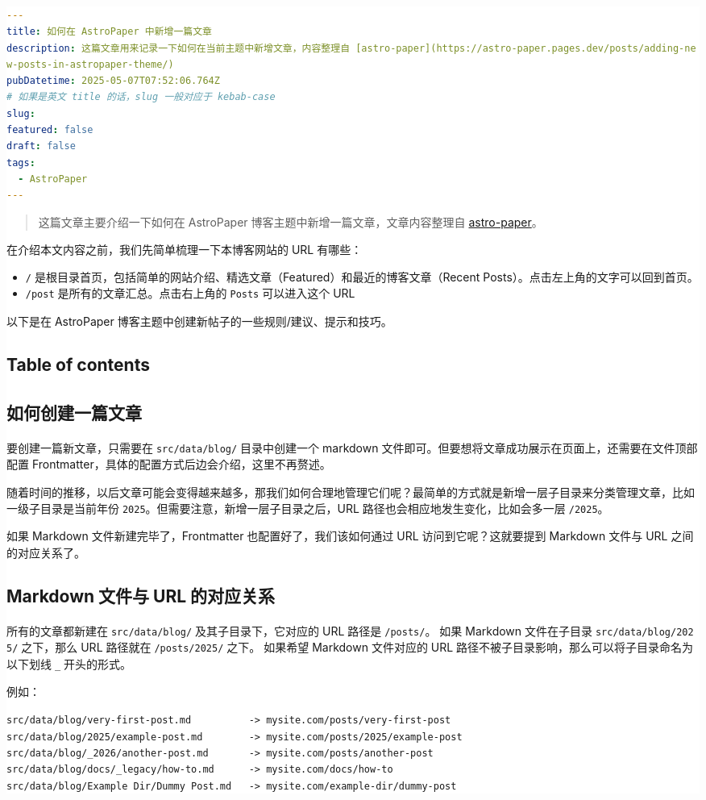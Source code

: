 ```yaml
---
title: 如何在 AstroPaper 中新增一篇文章
description: 这篇文章用来记录一下如何在当前主题中新增文章，内容整理自 [astro-paper](https://astro-paper.pages.dev/posts/adding-new-posts-in-astropaper-theme/)
pubDatetime: 2025-05-07T07:52:06.764Z
# 如果是英文 title 的话，slug 一般对应于 kebab-case
slug: 
featured: false
draft: false
tags:
  - AstroPaper
---
```


> 这篇文章主要介绍一下如何在 AstroPaper 博客主题中新增一篇文章，文章内容整理自 [astro-paper](https://astro-paper.pages.dev/posts/adding-new-posts-in-astropaper-theme/)。

在介绍本文内容之前，我们先简单梳理一下本博客网站的 URL 有哪些：

- `/` 是根目录首页，包括简单的网站介绍、精选文章（Featured）和最近的博客文章（Recent Posts）。点击左上角的文字可以回到首页。
- `/post` 是所有的文章汇总。点击右上角的 `Posts` 可以进入这个 URL

以下是在 AstroPaper 博客主题中创建新帖子的一些规则/建议、提示和技巧。

## Table of contents

## 如何创建一篇文章

要创建一篇新文章，只需要在 `src/data/blog/` 目录中创建一个 markdown 文件即可。但要想将文章成功展示在页面上，还需要在文件顶部配置
Frontmatter，具体的配置方式后边会介绍，这里不再赘述。

随着时间的推移，以后文章可能会变得越来越多，那我们如何合理地管理它们呢？最简单的方式就是新增一层子目录来分类管理文章，比如一级子目录是当前年份
`2025`。但需要注意，新增一层子目录之后，URL 路径也会相应地发生变化，比如会多一层 `/2025`。

如果 Markdown 文件新建完毕了，Frontmatter 也配置好了，我们该如何通过 URL 访问到它呢？这就要提到 Markdown 文件与
URL 之间的对应关系了。

## Markdown 文件与 URL 的对应关系

所有的文章都新建在 `src/data/blog/` 及其子目录下，它对应的 URL 路径是 `/posts/`。
如果 Markdown 文件在子目录 `src/data/blog/2025/` 之下，那么 URL 路径就在 `/posts/2025/` 之下。
如果希望 Markdown 文件对应的 URL 路径不被子目录影响，那么可以将子目录命名为以下划线 `_` 开头的形式。

例如：

```
src/data/blog/very-first-post.md          -> mysite.com/posts/very-first-post
src/data/blog/2025/example-post.md        -> mysite.com/posts/2025/example-post
src/data/blog/_2026/another-post.md       -> mysite.com/posts/another-post
src/data/blog/docs/_legacy/how-to.md      -> mysite.com/docs/how-to
src/data/blog/Example Dir/Dummy Post.md   -> mysite.com/example-dir/dummy-post
```
